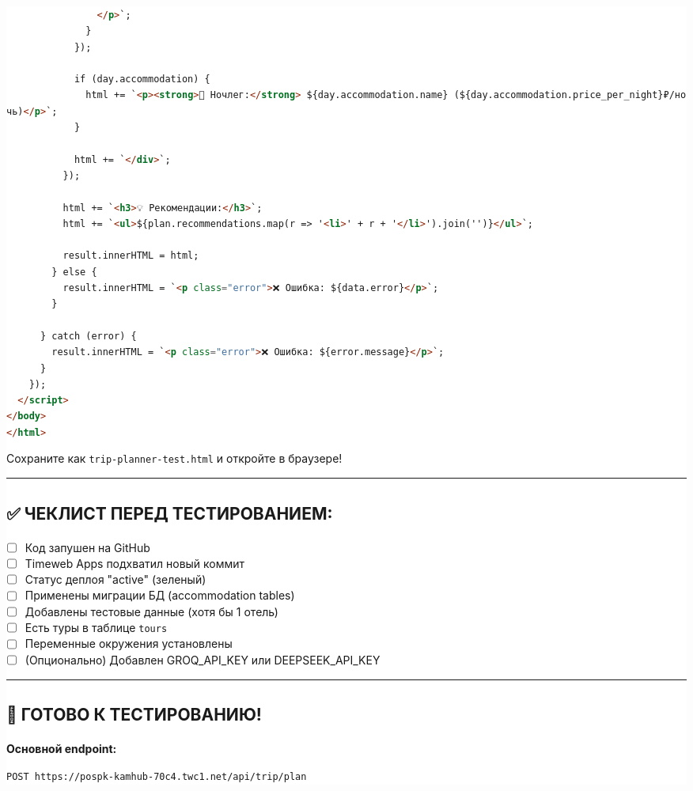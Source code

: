 ```html
                </p>`;
              }
            });
            
            if (day.accommodation) {
              html += `<p><strong>🏨 Ночлег:</strong> ${day.accommodation.name} (${day.accommodation.price_per_night}₽/ночь)</p>`;
            }
            
            html += `</div>`;
          });
          
          html += `<h3>💡 Рекомендации:</h3>`;
          html += `<ul>${plan.recommendations.map(r => '<li>' + r + '</li>').join('')}</ul>`;
          
          result.innerHTML = html;
        } else {
          result.innerHTML = `<p class="error">❌ Ошибка: ${data.error}</p>`;
        }
        
      } catch (error) {
        result.innerHTML = `<p class="error">❌ Ошибка: ${error.message}</p>`;
      }
    });
  </script>
</body>
</html>
```

Сохраните как `trip-planner-test.html` и откройте в браузере!

---

## ✅ ЧЕКЛИСТ ПЕРЕД ТЕСТИРОВАНИЕМ:

- [ ] Код запушен на GitHub
- [ ] Timeweb Apps подхватил новый коммит
- [ ] Статус деплоя "active" (зеленый)
- [ ] Применены миграции БД (accommodation tables)
- [ ] Добавлены тестовые данные (хотя бы 1 отель)
- [ ] Есть туры в таблице `tours`
- [ ] Переменные окружения установлены
- [ ] (Опционально) Добавлен GROQ_API_KEY или DEEPSEEK_API_KEY

---

## 🚀 ГОТОВО К ТЕСТИРОВАНИЮ!

**Основной endpoint:**
```
POST https://pospk-kamhub-70c4.twc1.net/api/trip/plan
```
